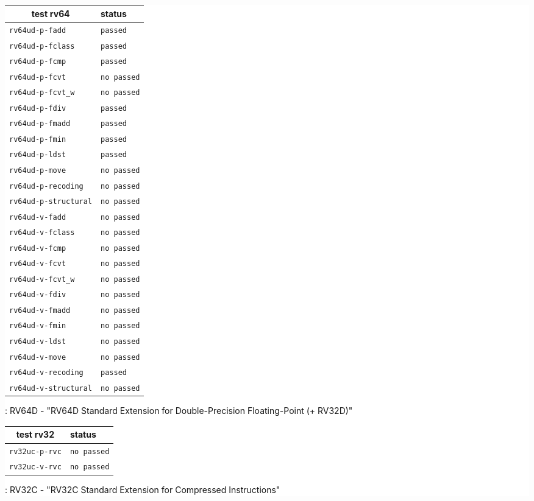 | test rv64                | status      |
|--------------------------|:------------|
| `rv64ud-p-fadd`          | `passed`    |
| `rv64ud-p-fclass`        | `passed`    |
| `rv64ud-p-fcmp`          | `passed`    |
| `rv64ud-p-fcvt`          | `no passed` |
| `rv64ud-p-fcvt_w`        | `no passed` |
| `rv64ud-p-fdiv`          | `passed`    |
| `rv64ud-p-fmadd`         | `passed`    |
| `rv64ud-p-fmin`          | `passed`    |
| `rv64ud-p-ldst`          | `passed`    |
| `rv64ud-p-move`          | `no passed` |
| `rv64ud-p-recoding`      | `no passed` |
| `rv64ud-p-structural`    | `no passed` |
| `rv64ud-v-fadd`          | `no passed` |
| `rv64ud-v-fclass`        | `no passed` |
| `rv64ud-v-fcmp`          | `no passed` |
| `rv64ud-v-fcvt`          | `no passed` |
| `rv64ud-v-fcvt_w`        | `no passed` |
| `rv64ud-v-fdiv`          | `no passed` |
| `rv64ud-v-fmadd`         | `no passed` |
| `rv64ud-v-fmin`          | `no passed` |
| `rv64ud-v-ldst`          | `no passed` |
| `rv64ud-v-move`          | `no passed` |
| `rv64ud-v-recoding`      | `passed`    |
| `rv64ud-v-structural`    | `no passed` |
: RV64D - "RV64D Standard Extension for Double-Precision Floating-Point (+ RV32D)"

| test rv32                | status      |
|--------------------------|:------------|
| `rv32uc-p-rvc`           | `no passed` |
| `rv32uc-v-rvc`           | `no passed` |
: RV32C - "RV32C Standard Extension for Compressed Instructions"
